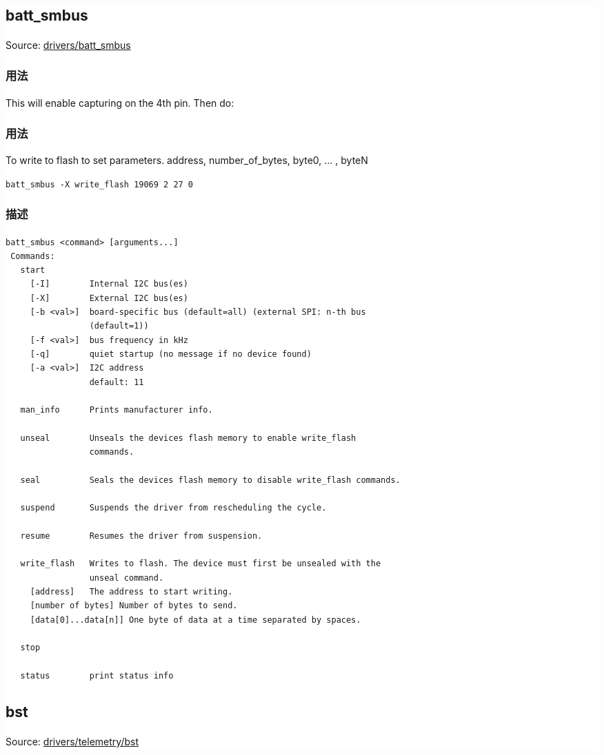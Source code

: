 ## batt_smbus
Source: [drivers/batt_smbus](https://github.com/PX4/PX4-Autopilot/tree/main/src/drivers/batt_smbus)


### 用法
This will enable capturing on the 4th pin. Then do:

### 用法
To write to flash to set parameters. address, number_of_bytes, byte0, ... , byteN
```
batt_smbus -X write_flash 19069 2 27 0
```


<a id="batt_smbus_usage"></a>

### 描述
```
batt_smbus <command> [arguments...]
 Commands:
   start
     [-I]        Internal I2C bus(es)
     [-X]        External I2C bus(es)
     [-b <val>]  board-specific bus (default=all) (external SPI: n-th bus
                 (default=1))
     [-f <val>]  bus frequency in kHz
     [-q]        quiet startup (no message if no device found)
     [-a <val>]  I2C address
                 default: 11

   man_info      Prints manufacturer info.

   unseal        Unseals the devices flash memory to enable write_flash
                 commands.

   seal          Seals the devices flash memory to disable write_flash commands.

   suspend       Suspends the driver from rescheduling the cycle.

   resume        Resumes the driver from suspension.

   write_flash   Writes to flash. The device must first be unsealed with the
                 unseal command.
     [address]   The address to start writing.
     [number of bytes] Number of bytes to send.
     [data[0]...data[n]] One byte of data at a time separated by spaces.

   stop

   status        print status info
```
## bst
Source: [drivers/telemetry/bst](https://github.com/PX4/PX4-Autopilot/tree/main/src/drivers/telemetry/bst)
